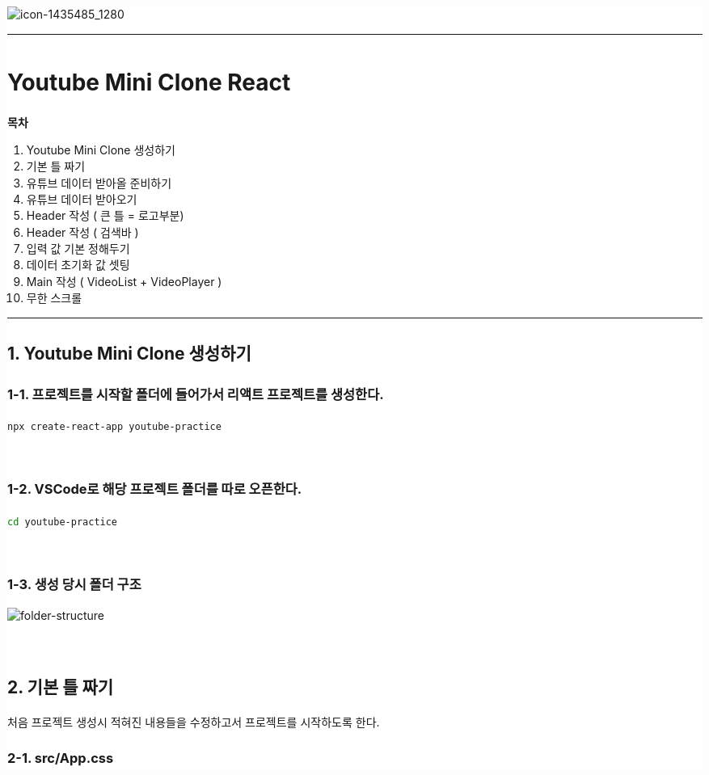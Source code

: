 

![icon-1435485_1280](https://user-images.githubusercontent.com/31315644/70803414-59445700-1df7-11ea-99fd-d9fb4c637e36.png)



--------------

# Youtube Mini Clone React

**목차**

1. Youtube Mini Clone 생성하기
2. 기본 틀 짜기
3. 유튜브 데이터 받아올 준비하기
4. 유튜브 데이터 받아오기
5. Header 작성  ( 큰 틀 = 로고부분)
6. Header 작성  ( 검색바 )
7. 입력 값 기본 정해두기
8. 데이터 초기화 값 셋팅
9. Main 작성 ( VideoList + VideoPlayer )
10. 무한 스크롤

----------

## 1. Youtube Mini Clone 생성하기

### 1-1. 프로젝트를 시작할 폴더에 들어가서 리액트 프로젝트를 생성한다.

```bash
npx create-react-app youtube-practice
```

<br/>

### 1-2. VSCode로 해당 프로젝트 폴더를 따로 오픈한다.

```bash
cd youtube-practice
```

<br/>

### 1-3. 생성 당시 폴더 구조

![folder-structure](https://user-images.githubusercontent.com/31315644/70688521-55c8a700-1cf5-11ea-8408-7ba700399fc3.jpeg)

<br/>

## 2. 기본 틀 짜기

처음 프로젝트 생성시 적혀진 내용들을 수정하고서 프로젝트를 시작하도록 한다.

### 2-1. src/App.css
